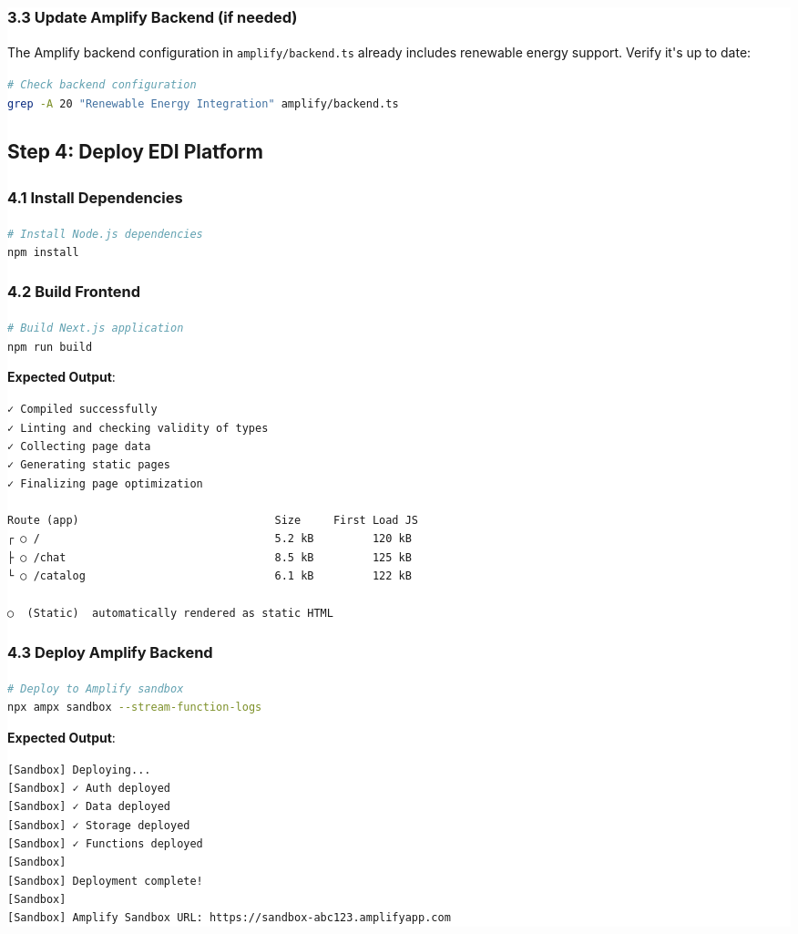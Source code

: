 ### 3.3 Update Amplify Backend (if needed)

The Amplify backend configuration in `amplify/backend.ts` already includes renewable energy support. Verify it's up to date:

```bash
# Check backend configuration
grep -A 20 "Renewable Energy Integration" amplify/backend.ts
```

## Step 4: Deploy EDI Platform

### 4.1 Install Dependencies

```bash
# Install Node.js dependencies
npm install
```

### 4.2 Build Frontend

```bash
# Build Next.js application
npm run build
```

**Expected Output**:
```
✓ Compiled successfully
✓ Linting and checking validity of types
✓ Collecting page data
✓ Generating static pages
✓ Finalizing page optimization

Route (app)                              Size     First Load JS
┌ ○ /                                    5.2 kB         120 kB
├ ○ /chat                                8.5 kB         125 kB
└ ○ /catalog                             6.1 kB         122 kB

○  (Static)  automatically rendered as static HTML
```

### 4.3 Deploy Amplify Backend

```bash
# Deploy to Amplify sandbox
npx ampx sandbox --stream-function-logs
```

**Expected Output**:
```
[Sandbox] Deploying...
[Sandbox] ✓ Auth deployed
[Sandbox] ✓ Data deployed
[Sandbox] ✓ Storage deployed
[Sandbox] ✓ Functions deployed
[Sandbox] 
[Sandbox] Deployment complete!
[Sandbox] 
[Sandbox] Amplify Sandbox URL: https://sandbox-abc123.amplifyapp.com
```
